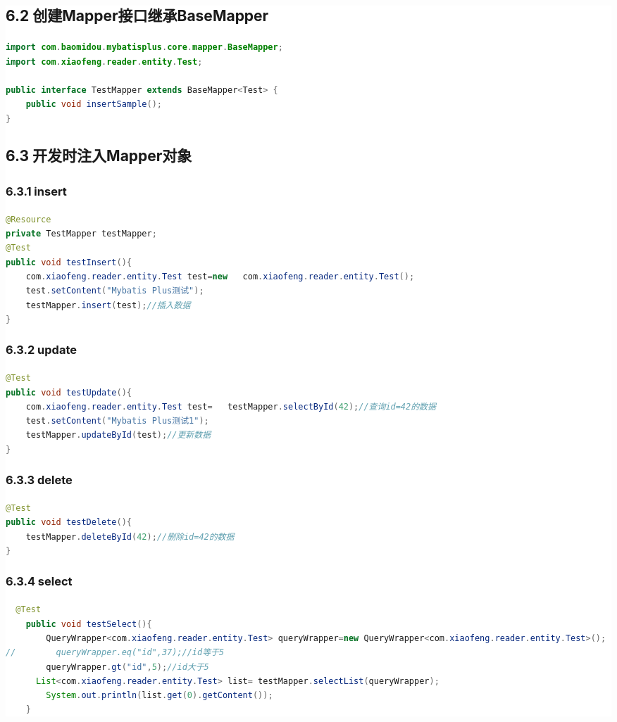 ## 6.2	创建Mapper接口继承BaseMapper 

```java
import com.baomidou.mybatisplus.core.mapper.BaseMapper;
import com.xiaofeng.reader.entity.Test;

public interface TestMapper extends BaseMapper<Test> {
    public void insertSample();
}
```

## 6.3	开发时注入Mapper对象

### 6.3.1	insert

```java
@Resource
private TestMapper testMapper;
@Test
public void testInsert(){
    com.xiaofeng.reader.entity.Test test=new   com.xiaofeng.reader.entity.Test();
    test.setContent("Mybatis Plus测试");
    testMapper.insert(test);//插入数据
}
```

### 6.3.2  update

```java
@Test
public void testUpdate(){
    com.xiaofeng.reader.entity.Test test=   testMapper.selectById(42);//查询id=42的数据
    test.setContent("Mybatis Plus测试1");
    testMapper.updateById(test);//更新数据
}
```

### 6.3.3	delete

```java
@Test
public void testDelete(){
    testMapper.deleteById(42);//删除id=42的数据
}
```

### 6.3.4	select

```java
  @Test
    public void testSelect(){
        QueryWrapper<com.xiaofeng.reader.entity.Test> queryWrapper=new QueryWrapper<com.xiaofeng.reader.entity.Test>();
//        queryWrapper.eq("id",37);//id等于5
        queryWrapper.gt("id",5);//id大于5
      List<com.xiaofeng.reader.entity.Test> list= testMapper.selectList(queryWrapper);
        System.out.println(list.get(0).getContent());
    }
```
